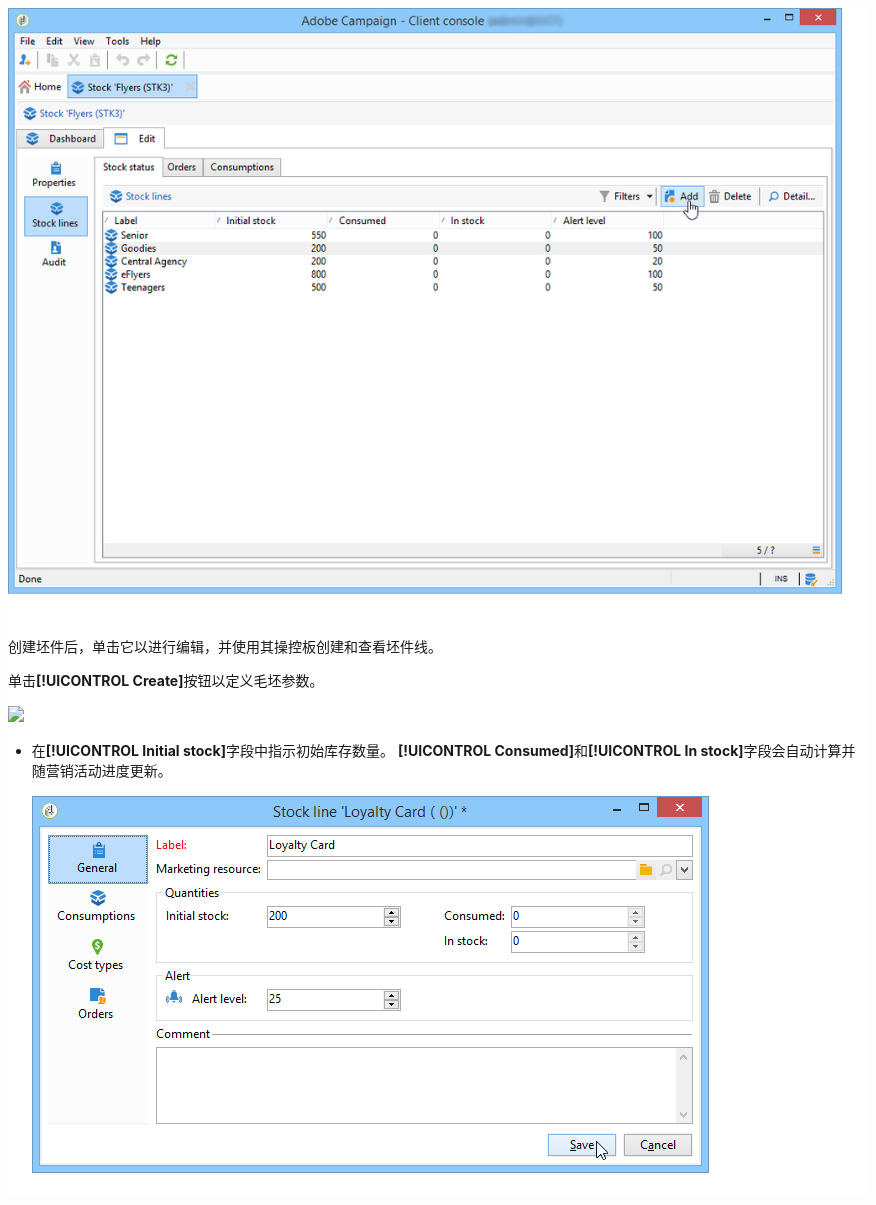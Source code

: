 ![](assets/s_ncs_user_stocks_display_line.png)

创建坯件后，单击它以进行编辑，并使用其操控板创建和查看坯件线。

单击&#x200B;**[!UICONTROL Create]**&#x200B;按钮以定义毛坯参数。

![](assets/s_ncs_user_stocks_new_line.png)

* 在&#x200B;**[!UICONTROL Initial stock]**&#x200B;字段中指示初始库存数量。 **[!UICONTROL Consumed]**&#x200B;和&#x200B;**[!UICONTROL In stock]**&#x200B;字段会自动计算并随营销活动进度更新。

  ![](assets/s_ncs_user_stocks_create_line.png)
